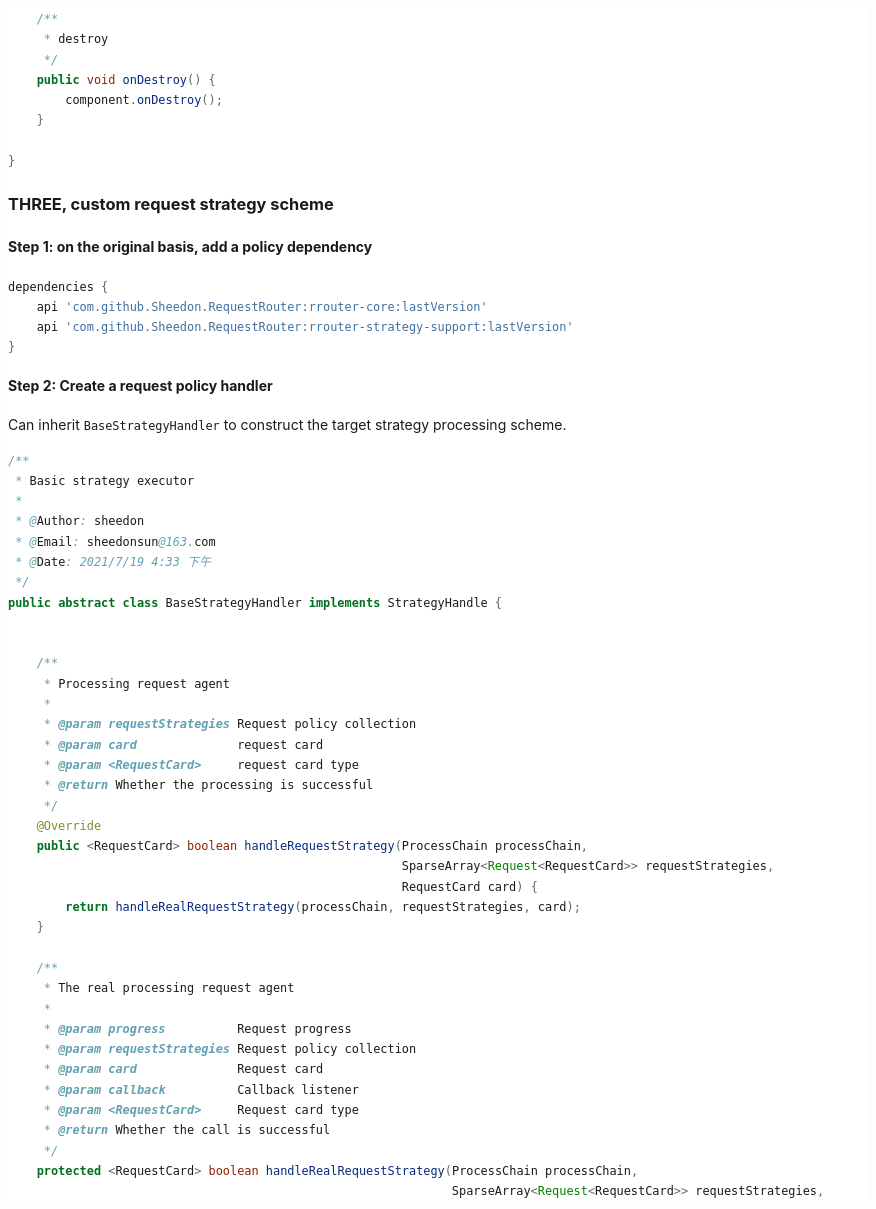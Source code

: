 ```java
    /**
     * destroy
     */
    public void onDestroy() {
        component.onDestroy();
    }

}
```

### THREE, custom request strategy scheme

#### Step 1: on the original basis, add a policy dependency

```groovy
dependencies {
    api 'com.github.Sheedon.RequestRouter:rrouter-core:lastVersion'
    api 'com.github.Sheedon.RequestRouter:rrouter-strategy-support:lastVersion'
}
```

#### Step 2: Create a request policy handler

Can inherit `BaseStrategyHandler` to construct the target strategy processing scheme.

```java
/**
 * Basic strategy executor
 *
 * @Author: sheedon
 * @Email: sheedonsun@163.com
 * @Date: 2021/7/19 4:33 下午
 */
public abstract class BaseStrategyHandler implements StrategyHandle {


    /**
     * Processing request agent
     *
     * @param requestStrategies Request policy collection
     * @param card              request card
     * @param <RequestCard>     request card type
     * @return Whether the processing is successful
     */
    @Override
    public <RequestCard> boolean handleRequestStrategy(ProcessChain processChain,
                                                       SparseArray<Request<RequestCard>> requestStrategies,
                                                       RequestCard card) {
        return handleRealRequestStrategy(processChain, requestStrategies, card);
    }

    /**
     * The real processing request agent
     *
     * @param progress          Request progress
     * @param requestStrategies Request policy collection
     * @param card              Request card
     * @param callback          Callback listener
     * @param <RequestCard>     Request card type
     * @return Whether the call is successful
     */
    protected <RequestCard> boolean handleRealRequestStrategy(ProcessChain processChain,
                                                              SparseArray<Request<RequestCard>> requestStrategies,
```
